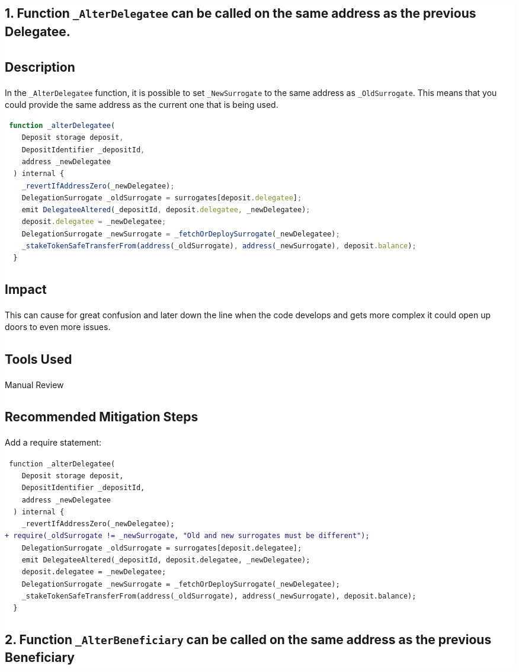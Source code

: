 ## 1. Function `_AlterDelegatee` can be called on the same address as the previous Delegatee.
 
 ## Description
In the `_AlterDelegatee` function, it is possible to set `_NewSurrogate` to the same address as `_OldSurrogate`. This means that you could provide the same address as the current one that is being used. 
```javascript
 function _alterDelegatee(
    Deposit storage deposit,
    DepositIdentifier _depositId,
    address _newDelegatee
  ) internal {
    _revertIfAddressZero(_newDelegatee);
    DelegationSurrogate _oldSurrogate = surrogates[deposit.delegatee];
    emit DelegateeAltered(_depositId, deposit.delegatee, _newDelegatee);
    deposit.delegatee = _newDelegatee;
    DelegationSurrogate _newSurrogate = _fetchOrDeploySurrogate(_newDelegatee);
    _stakeTokenSafeTransferFrom(address(_oldSurrogate), address(_newSurrogate), deposit.balance);
  }
```
## Impact
This can cause for great confusion and later down the line when the code develops and gets more complex it could open up doors to even more issues.
## Tools Used
Manual Review
## Recommended Mitigation Steps
Add a require statement:
```diff
 function _alterDelegatee(
    Deposit storage deposit,
    DepositIdentifier _depositId,
    address _newDelegatee
  ) internal {
    _revertIfAddressZero(_newDelegatee);
+ require(_oldSurrogate != _newSurrogate, "Old and new surrogates must be different");
    DelegationSurrogate _oldSurrogate = surrogates[deposit.delegatee];
    emit DelegateeAltered(_depositId, deposit.delegatee, _newDelegatee);
    deposit.delegatee = _newDelegatee;
    DelegationSurrogate _newSurrogate = _fetchOrDeploySurrogate(_newDelegatee);
    _stakeTokenSafeTransferFrom(address(_oldSurrogate), address(_newSurrogate), deposit.balance);
  }


```

## 2. Function `_AlterBeneficiary` can be called on the same address as the previous Beneficiary
